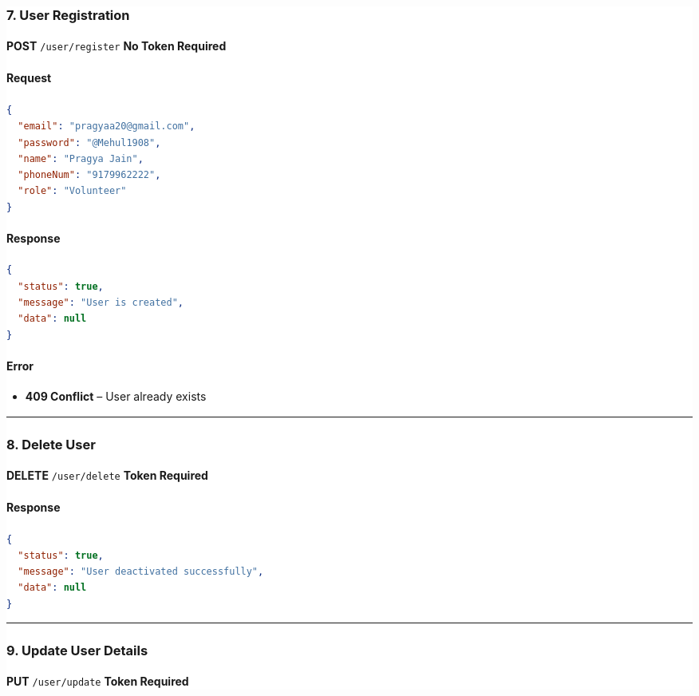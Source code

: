 ### 7. **User Registration**

**POST** `/user/register`
**No Token Required**

#### Request

```json
{
  "email": "pragyaa20@gmail.com",
  "password": "@Mehul1908",
  "name": "Pragya Jain",
  "phoneNum": "9179962222",
  "role": "Volunteer"
}
```

#### Response

```json
{
  "status": true,
  "message": "User is created",
  "data": null
}
```

#### Error

* **409 Conflict** – User already exists

---

### 8. **Delete User**

**DELETE** `/user/delete`
**Token Required**

#### Response

```json
{
  "status": true,
  "message": "User deactivated successfully",
  "data": null
}
```

---

### 9. **Update User Details**

**PUT** `/user/update`
**Token Required**
